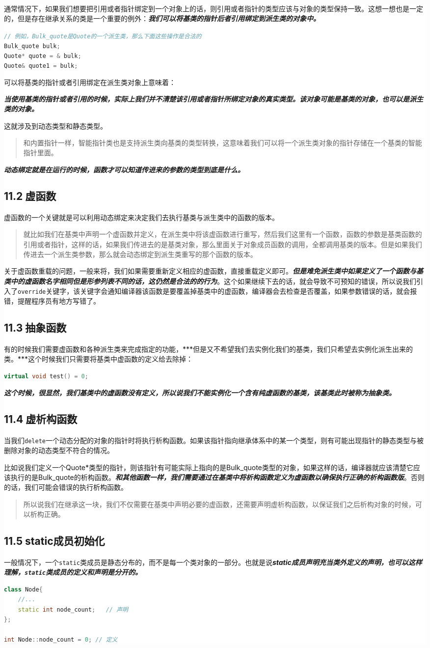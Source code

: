 通常情况下，如果我们想要把引用或者指针绑定到一个对象上的话，则引用或者指针的类型应该与对象的类型保持一致。这想一想也是一定的，但是存在继承关系的类是一个重要的例外：***我们可以将基类的指针后者引用绑定到派生类的对象中。***

```c++
// 例如，Bulk_quote是Quote的一个派生类，那么下面这些操作是合法的
Bulk_quote bulk;
Quote* quote = & bulk;
Quote& quote1 = bulk;
```

可以将基类的指针或者引用绑定在派生类对象上意味着：

***当使用基类的指针或者引用的时候，实际上我们并不清楚该引用或者指针所绑定对象的真实类型。该对象可能是基类的对象，也可以是派生类的对象。***

这就涉及到动态类型和静态类型。

> 和内置指针一样，智能指针类也是支持派生类向基类的类型转换，这意味着我们可以将一个派生类对象的指针存储在一个基类的智能指针里面。

***动态绑定就是在运行的时候，函数才可以知道传进来的参数的类型到底是什么。***

## 11.2 虚函数

虚函数的一个关键就是可以利用动态绑定来决定我们去执行基类与派生类中的函数的版本。

> 就比如我们在基类中声明一个虚函数并定义，在派生类中将该虚函数进行重写，然后我们这里有一个函数，函数的参数是基类函数的引用或者指针，这样的话，如果我们传进去的是基类对象，那么里面关于对象成员函数的调用，全都调用基类的版本。但是如果我们传进去一个派生类参数，那么就会动态绑定到派生类重写的那个函数的版本。

关于虚函数重载的问题，一般来将，我们如果需要重新定义相应的虚函数，直接重载定义即可。***但是难免派生类中如果定义了一个函数与基类中的虚函数名字相同但是形参列表不同的话，这仍然是合法的的行为***。这个如果继续下去的话，就会导致不可预知的错误，所以说我们引入了`override`关键字，该关键字会通知编译器该函数是要覆盖掉基类中的虚函数，编译器会去检查是否覆盖，如果参数错误的话，就会报错，提醒程序员有地方写错了。

## 11.3 抽象函数

有的时候我们需要虚函数和各种派生类来完成指定的功能，***但是又不希望我们去实例化我们的基类，我们只希望去实例化派生出来的类。***这个时候我们只需要将基类中虚函数的定义给去除掉：

```c++
virtual void test() = 0;
```

***这个时候，很显然，我们基类中的虚函数没有定义，所以说我们不能实例化一个含有纯虚函数的基类，该基类此时被称为抽象类。***

## 11.4 虚析构函数

当我们`delete`一个动态分配的对象的指针时将执行析构函数。如果该指针指向继承体系中的某一个类型，则有可能出现指针的静态类型与被删除对象的动态类型不符合的情况。

比如说我们定义一个Quote\*类型的指针，则该指针有可能实际上指向的是Bulk_quote类型的对象，如果这样的话，编译器就应该清楚它应该执行的是Bulk_quote的析构函数。***和其他函数一样，我们需要通过在基类中将析构函数定义为虚函数以确保执行正确的析构函数版***。否则的话，我们可能会错误的执行析构函数。



> 所以说我们在继承这一块，我们不仅需要在基类中声明必要的虚函数，还需要声明虚析构函数，以保证我们之后析构对象的时候，可以析构正确。

## 11.5 static成员初始化

一般情况下，一个`static`类成员是静态分布的，而不是每一个类对象的一部分。也就是说***static成员声明充当类外定义的声明，也可以这样理解，`static`类成员的定义和声明是分开的。***

```c++
class Node{
    //...
    static int node_count;   // 声明
};

int Node::node_count = 0; // 定义
```
